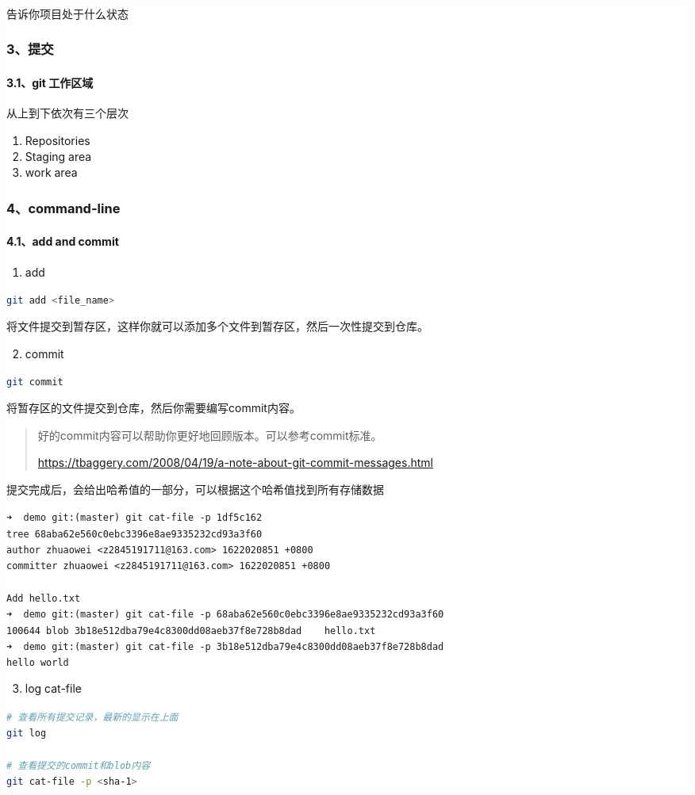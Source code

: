 告诉你项目处于什么状态

### 3、提交

#### 3.1、git 工作区域

从上到下依次有三个层次

1. Repositories
2. Staging area
3. work area

### 4、command-line

#### 4.1、add and commit

1. add

```bash
git add <file_name>
```

将文件提交到暂存区，这样你就可以添加多个文件到暂存区，然后一次性提交到仓库。

2. commit

```bash
git commit
```

将暂存区的文件提交到仓库，然后你需要编写commit内容。

> 好的commit内容可以帮助你更好地回顾版本。可以参考commit标准。
>
> https://tbaggery.com/2008/04/19/a-note-about-git-commit-messages.html

提交完成后，会给出哈希值的一部分，可以根据这个哈希值找到所有存储数据

```tex
➜  demo git:(master) git cat-file -p 1df5c162
tree 68aba62e560c0ebc3396e8ae9335232cd93a3f60
author zhuaowei <z2845191711@163.com> 1622020851 +0800
committer zhuaowei <z2845191711@163.com> 1622020851 +0800

Add hello.txt
➜  demo git:(master) git cat-file -p 68aba62e560c0ebc3396e8ae9335232cd93a3f60
100644 blob 3b18e512dba79e4c8300dd08aeb37f8e728b8dad    hello.txt
➜  demo git:(master) git cat-file -p 3b18e512dba79e4c8300dd08aeb37f8e728b8dad
hello world
```

3. log cat-file

```bash
# 查看所有提交记录，最新的显示在上面
git log

# 查看提交的commit和blob内容
git cat-file -p <sha-1>
```
